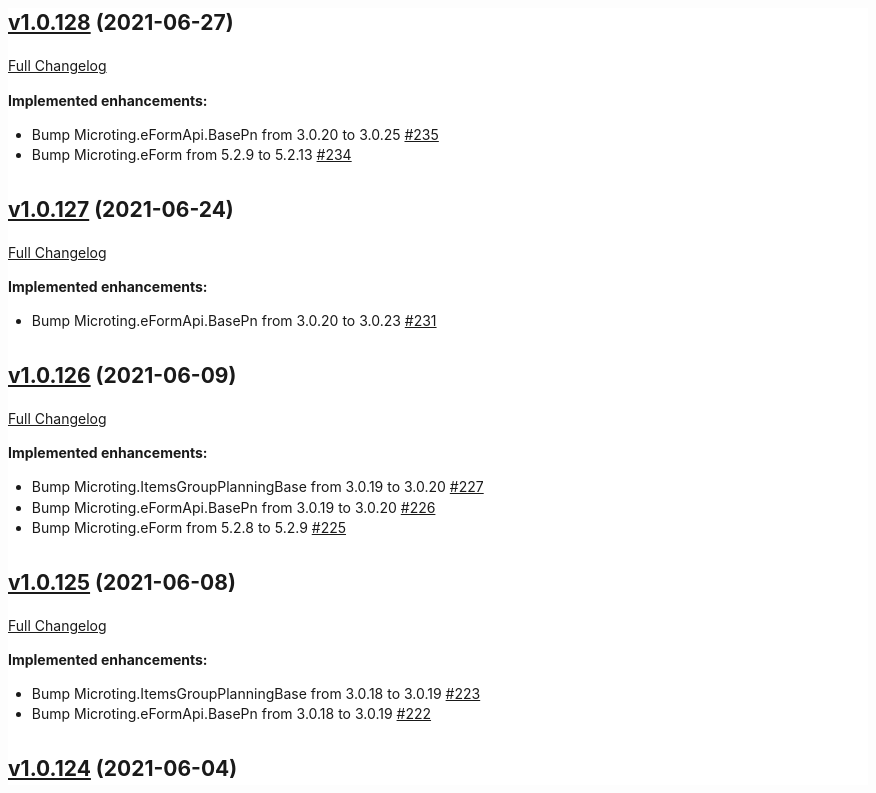 ## [v1.0.128](https://github.com/microting/eform-angular-items-group-planning-plugin/tree/v1.0.128) (2021-06-27)

[Full Changelog](https://github.com/microting/eform-angular-items-group-planning-plugin/compare/v1.0.127...v1.0.128)

**Implemented enhancements:**

- Bump Microting.eFormApi.BasePn from 3.0.20 to 3.0.25 [\#235](https://github.com/microting/eform-angular-items-group-planning-plugin/issues/235)
- Bump Microting.eForm from 5.2.9 to 5.2.13 [\#234](https://github.com/microting/eform-angular-items-group-planning-plugin/issues/234)

## [v1.0.127](https://github.com/microting/eform-angular-items-group-planning-plugin/tree/v1.0.127) (2021-06-24)

[Full Changelog](https://github.com/microting/eform-angular-items-group-planning-plugin/compare/v1.0.126...v1.0.127)

**Implemented enhancements:**

- Bump Microting.eFormApi.BasePn from 3.0.20 to 3.0.23 [\#231](https://github.com/microting/eform-angular-items-group-planning-plugin/issues/231)

## [v1.0.126](https://github.com/microting/eform-angular-items-group-planning-plugin/tree/v1.0.126) (2021-06-09)

[Full Changelog](https://github.com/microting/eform-angular-items-group-planning-plugin/compare/v1.0.125...v1.0.126)

**Implemented enhancements:**

- Bump Microting.ItemsGroupPlanningBase from 3.0.19 to 3.0.20 [\#227](https://github.com/microting/eform-angular-items-group-planning-plugin/issues/227)
- Bump Microting.eFormApi.BasePn from 3.0.19 to 3.0.20 [\#226](https://github.com/microting/eform-angular-items-group-planning-plugin/issues/226)
- Bump Microting.eForm from 5.2.8 to 5.2.9 [\#225](https://github.com/microting/eform-angular-items-group-planning-plugin/issues/225)

## [v1.0.125](https://github.com/microting/eform-angular-items-group-planning-plugin/tree/v1.0.125) (2021-06-08)

[Full Changelog](https://github.com/microting/eform-angular-items-group-planning-plugin/compare/v1.0.124...v1.0.125)

**Implemented enhancements:**

- Bump Microting.ItemsGroupPlanningBase from 3.0.18 to 3.0.19 [\#223](https://github.com/microting/eform-angular-items-group-planning-plugin/issues/223)
- Bump Microting.eFormApi.BasePn from 3.0.18 to 3.0.19 [\#222](https://github.com/microting/eform-angular-items-group-planning-plugin/issues/222)

## [v1.0.124](https://github.com/microting/eform-angular-items-group-planning-plugin/tree/v1.0.124) (2021-06-04)
